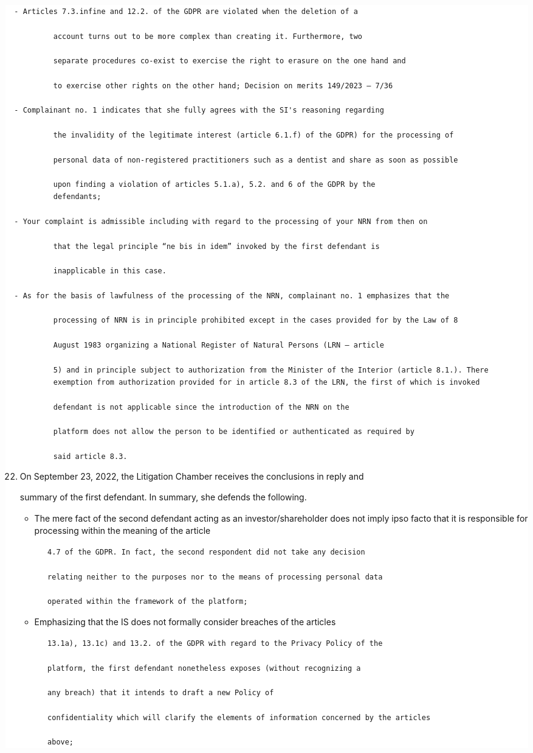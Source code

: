       - Articles 7.3.infine and 12.2. of the GDPR are violated when the deletion of a

               account turns out to be more complex than creating it. Furthermore, two

               separate procedures co-exist to exercise the right to erasure on the one hand and

               to exercise other rights on the other hand; Decision on merits 149/2023 — 7/36

      - Complainant no. 1 indicates that she fully agrees with the SI's reasoning regarding

               the invalidity of the legitimate interest (article 6.1.f) of the GDPR) for the processing of

               personal data of non-registered practitioners such as a dentist and share as soon as possible

               upon finding a violation of articles 5.1.a), 5.2. and 6 of the GDPR by the
               defendants;

      - Your complaint is admissible including with regard to the processing of your NRN from then on

               that the legal principle “ne bis in idem” invoked by the first defendant is

               inapplicable in this case.

      - As for the basis of lawfulness of the processing of the NRN, complainant no. 1 emphasizes that the

               processing of NRN is in principle prohibited except in the cases provided for by the Law of 8

               August 1983 organizing a National Register of Natural Persons (LRN – article

               5) and in principle subject to authorization from the Minister of the Interior (article 8.1.). There
               exemption from authorization provided for in article 8.3 of the LRN, the first of which is invoked

               defendant is not applicable since the introduction of the NRN on the

               platform does not allow the person to be identified or authenticated as required by

               said article 8.3.

22. On September 23, 2022, the Litigation Chamber receives the conclusions in reply and

      summary of the first defendant. In summary, she defends the following.

      - The mere fact of the second defendant acting as an investor/shareholder
               does not imply ipso facto that it is responsible for processing within the meaning of the article

               4.7 of the GDPR. In fact, the second respondent did not take any decision

               relating neither to the purposes nor to the means of processing personal data

               operated within the framework of the platform;

      - Emphasizing that the IS does not formally consider breaches of the articles

               13.1a), 13.1c) and 13.2. of the GDPR with regard to the Privacy Policy of the

               platform, the first defendant nonetheless exposes (without recognizing a

               any breach) that it intends to draft a new Policy of

               confidentiality which will clarify the elements of information concerned by the articles

               above;
